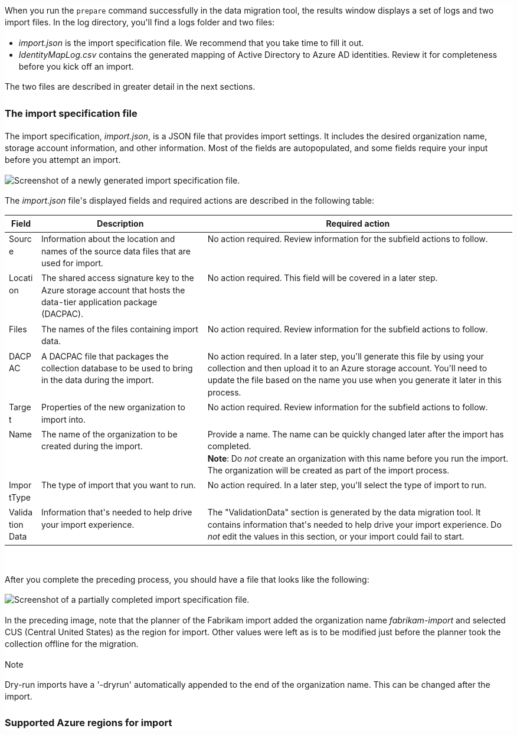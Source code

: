 When you run the `prepare` command successfully in the data migration tool, the results window displays a set of logs and two import files. In the log directory, you'll find a logs folder and two files: 

* *import.json* is the import specification file. We recommend that you take time to fill it out.
* *IdentityMapLog.csv* contains the generated mapping of Active Directory to Azure AD identities. Review it for completeness before you kick off an import.

The two files are described in greater detail in the next sections.

### The import specification file

The import specification, *import.json*, is a JSON file that provides import settings. It includes the desired organization name, storage account information, and other information. Most of the fields are autopopulated, and some fields require your input before you attempt an import.

![Screenshot of a newly generated import specification file.](media/migration-import/importSpecNotFilledOut.png)

The *import.json* file's displayed fields and required actions are described in the following table:

| Field | Description | Required action |
| --- | --- | --- |
| Source | Information about the location and names of the source data files that are used for import. | No action required. Review information for the subfield actions to follow. |
| Location | The shared access signature key to the Azure storage account that hosts the data-tier application package (DACPAC). | No action required. This field will be covered in a later step. |
| Files | The names of the files containing import data. | No action required. Review information for the subfield actions to follow. |
| DACPAC | A DACPAC file that packages the collection database to be used to bring in the data during the import. | No action required. In a later step, you'll generate this file by using your collection and then upload it to an Azure storage account. You'll need to update the file based on the name you use when you generate it later in this process. |
| Target | Properties of the new organization to import into. | No action required. Review information for the subfield actions to follow. |
| Name | The name of the organization to be created during the import. | Provide a name. The name can be quickly changed later after the import has completed.<br>**Note**: Do *not* create an organization with this name before you run the import. The organization will be created as part of the import process. |
| ImportType | The type of import that you want to run. | No action required. In a later step, you'll select the type of import to run. |
| Validation Data | Information that's needed to help drive your import experience. | The "ValidationData" section is generated by the data migration tool. It contains information that's needed to help drive your import experience. Do *not* edit the values in this section, or your import could fail to start. |

<br> 

After you complete the preceding process, you should have a file that looks like the following: 

![Screenshot of a partially completed import specification file.](media/migration-import/importSpecHalfFilledOut.png)

In the preceding image, note that the planner of the Fabrikam import added the organization name *fabrikam-import* and selected CUS (Central United States) as the region for import. Other values were left as is to be modified just before the planner took the collection offline for the migration. 

> [!NOTE] 
> Dry-run imports have a '-dryrun' automatically appended to the end of the organization name. This can be changed after the import.


<a id="supported-azure-regions-for-import"></a>

### Supported Azure regions for import
